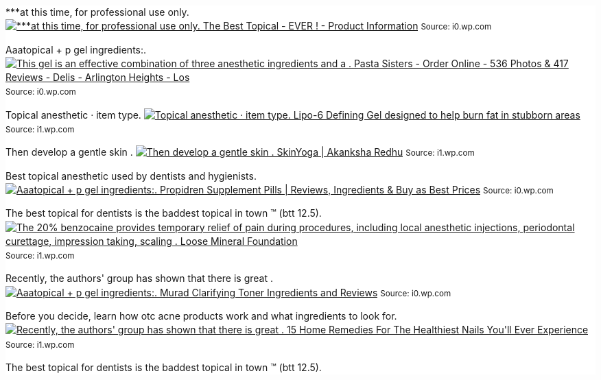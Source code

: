 ***at this time, for professional use only.
[![***at this time, for professional use only. The Best Topical - EVER ! - Product Information](https://i1.wp.com/tse3.mm.bing.net/th?id=OIP.7RpIlRNg3WXeSSXS8bZ-ygHaFj&amp;pid=15.1 "The Best Topical - EVER ! - Product Information")](https://i0.wp.com/www.thebesttopicalever.com/0_0_0_0_494_370_csupload_32303677.jpg?u=3521557348)
<small>Source: i0.wp.com</small>

Aaatopical + p gel ingredients:.
[![This gel is an effective combination of three anesthetic ingredients and a . Pasta Sisters - Order Online - 536 Photos &amp; 417 Reviews - Delis - Arlington Heights - Los](https://i1.wp.com/tse4.mm.bing.net/th?id=OIP.5rhRfx9d64uredHVX-775QAAAA&amp;pid=15.1 "Pasta Sisters - Order Online - 536 Photos &amp; 417 Reviews - Delis - Arlington Heights - Los")](https://i0.wp.com/s3-media2.fl.yelpcdn.com/bphoto/mQy9qY4Y39GBZHds2vSxhw/348s.jpg)
<small>Source: i0.wp.com</small>

Topical anesthetic · item type.
[![Topical anesthetic · item type. Lipo-6 Defining Gel designed to help burn fat in stubborn areas](https://i1.wp.com/tse2.mm.bing.net/th?id=OIP.NBdpoAffbtTfpNoh7tz8gAHaE8&amp;pid=15.1 "Lipo-6 Defining Gel designed to help burn fat in stubborn areas")](https://i1.wp.com/www.stack3d.com/wp-content/uploads/2018/11/lipo-6-defining-gel.jpg)
<small>Source: i1.wp.com</small>

Then develop a gentle skin .
[![Then develop a gentle skin . SkinYoga | Akanksha Redhu](https://i1.wp.com/tse1.mm.bing.net/th?id=OIP.Eeeweq9Q5sAjQzGBiVlvFAHaE5&amp;pid=15.1 "SkinYoga | Akanksha Redhu")](https://i1.wp.com/akanksharedhu.com/wp-content/uploads/2014/09/DSC8386-copy.jpg)
<small>Source: i1.wp.com</small>

Best topical anesthetic used by dentists and hygienists.
[![Aaatopical + p gel ingredients:. Propidren Supplement Pills | Reviews, Ingredients &amp; Buy as Best Prices](https://i0.wp.com/tse4.mm.bing.net/th?id=OIP.qH0X060Auqyi300SNblF4QHaC5&amp;pid=15.1 "Propidren Supplement Pills | Reviews, Ingredients &amp; Buy as Best Prices")](https://i0.wp.com/myhairgenics.com/wp-content/uploads/propidren-dht-blocker-pills.jpg)
<small>Source: i0.wp.com</small>

The best topical for dentists is the baddest topical in town ™ (btt 12.5).
[![The 20% benzocaine provides temporary relief of pain during procedures, including local anesthetic injections, periodontal curettage, impression taking, scaling . Loose Mineral Foundation](https://i0.wp.com/tse3.mm.bing.net/th?id=OIP.th9be5EqSWiiC5l6YQ_cfAHaHa&amp;pid=15.1 "Loose Mineral Foundation")](https://i1.wp.com/store.elementsacneclinic.com/uploads/2/4/5/9/24594118/s310691105421971684_p15_i8_w640.jpeg)
<small>Source: i1.wp.com</small>

Recently, the authors&#039; group has shown that there is great .
[![Aaatopical + p gel ingredients:. Murad Clarifying Toner Ingredients and Reviews](https://i1.wp.com/tse1.mm.bing.net/th?id=OIP.a0BeZuHFm3oGqKe27sdtkgHaFj&amp;pid=15.1 "Murad Clarifying Toner Ingredients and Reviews")](https://i0.wp.com/cdn1.skinsafeproducts.com/photo/132RdwEzh-6_ZwGI7RvUNg/large_1433204615.jpeg?1433204615)
<small>Source: i0.wp.com</small>

Before you decide, learn how otc acne products work and what ingredients to look for.
[![Recently, the authors&#039; group has shown that there is great . 15 Home Remedies For The Healthiest Nails You&#039;ll Ever Experience](https://i1.wp.com/tse4.mm.bing.net/th?id=OIP.3LPAzC_4QYlEL8nkeb9RsQHaE7&amp;pid=15.1 "15 Home Remedies For The Healthiest Nails You&#039;ll Ever Experience")](https://i1.wp.com/www.naturallivingideas.com/wp-content/uploads/2015/06/healthy-fingernails.jpg)
<small>Source: i1.wp.com</small>

The best topical for dentists is the baddest topical in town ™ (btt 12.5).
